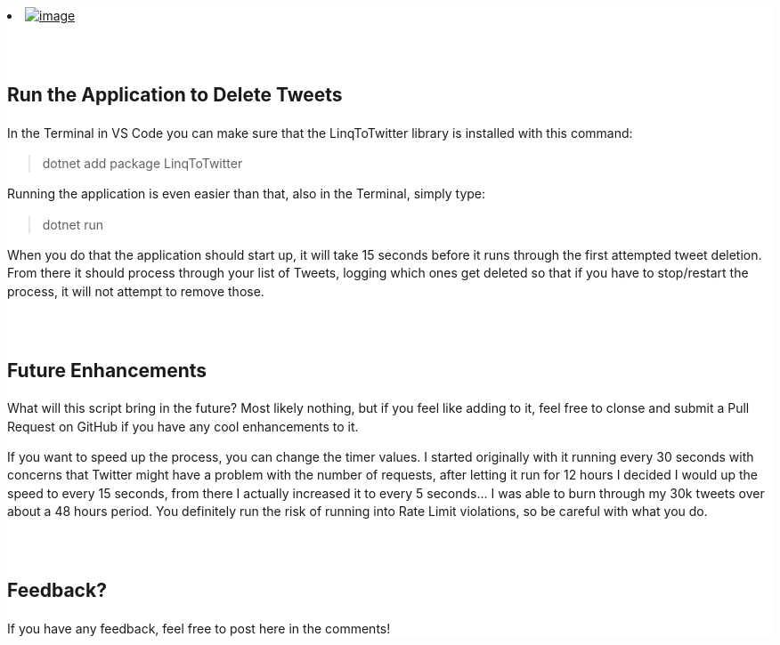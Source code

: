 <li><a href="https://www.chrishammond.com/Portals/0/PublishThumbnails/Open-Live-Writer/How-to-Delete-all-your-Tweets-from-Twitt_914F/image_11.png"><img alt="image" border="0" height="249" src="https://www.chrishammond.com/Portals/0/PublishThumbnails/Open-Live-Writer/How-to-Delete-all-your-Tweets-from-Twitt_914F/image_thumb_4.png" style="display: inline; background-image: none;" title="image" width="909" /></a></li>  </ul>  </li> </ul>  <p>&nbsp;</p>  <h2>Run the Application to Delete Tweets</h2>  <p>In the Terminal in VS Code you can make sure that the LinqToTwitter library is installed with this command:</p>  <blockquote> <p>dotnet add package LinqToTwitter</p> </blockquote>  <p>Running the application is even easier than that, also in the Terminal, simply type:</p>  <blockquote> <p>dotnet run</p> </blockquote>  <p>When you do that the application should start up, it will take 15 seconds before it runs through the first attempted tweet deletion. From there it should process through your list of Tweets, logging which ones get deleted so that if you have to stop/restart the process, it will not attempt to remove those.</p>  <p>&nbsp;</p>  <h2>Future Enhancements</h2>  <p>What will this script bring in the future? Most likely nothing, but if you feel like adding to it, feel free to clonse and submit a Pull Request on GitHub if you have any cool enhancements to it.</p>  <p>If you want to speed up the process, you can change the timer values. I started originally with it running every 30 seconds with concerns that Twitter might have a problem with the number of requests, after letting it run for 12 hours I decided I would up the speed to every 15 seconds, from there I actually increased it to every 5 seconds&hellip; I was able to burn through my 30k tweets over about a 48 hours period. You definitely run the risk of running into Rate Limit violations, so be careful with what you do.</p>  <p>&nbsp;</p>  <h2>Feedback?</h2>  <p>If you have any feedback, feel free to post here in the comments!</p> 
